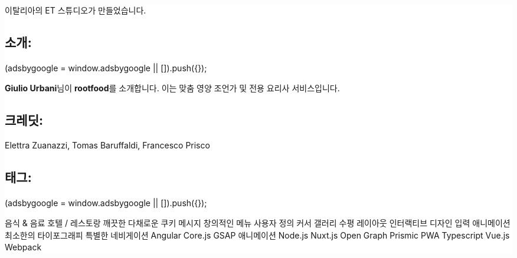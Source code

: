 이탈리아의 ET 스튜디오가 만들었습니다.

## 소개:


<ins class="adsbygoogle"
  style="display:block"
  data-ad-client="ca-pub-4877378276818686"
  data-ad-slot="9743150776"
  data-ad-format="auto"
  data-full-width-responsive="true"></ins>
<component is="script">
(adsbygoogle = window.adsbygoogle || []).push({});
</component>

**Giulio Urbani**님이 **rootfood**를 소개합니다. 이는 맞춤 영양 조언가 및 전용 요리사 서비스입니다.

## 크레딧:

Elettra Zuanazzi, Tomas Baruffaldi, Francesco Prisco

## 태그:


<ins class="adsbygoogle"
  style="display:block"
  data-ad-client="ca-pub-4877378276818686"
  data-ad-slot="9743150776"
  data-ad-format="auto"
  data-full-width-responsive="true"></ins>
<component is="script">
(adsbygoogle = window.adsbygoogle || []).push({});
</component>

음식 & 음료
호텔 / 레스토랑
깨끗한
다채로운
쿠키 메시지
창의적인 메뉴
사용자 정의 커서
갤러리
수평 레이아웃
인터랙티브 디자인
입력 애니메이션
최소한의 타이포그래피
특별한 네비게이션
Angular
Core.js
GSAP 애니메이션
Node.js
Nuxt.js
Open Graph
Prismic
PWA
Typescript
Vue.js
Webpack
